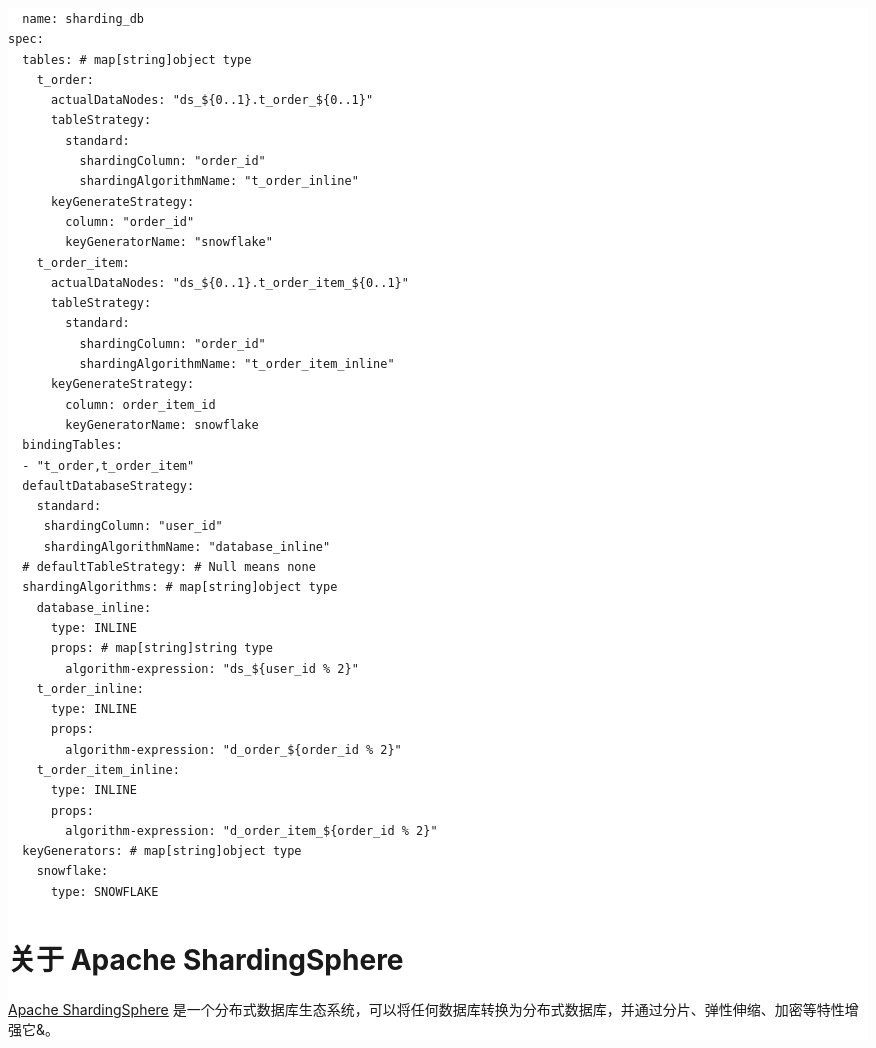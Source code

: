 ```
  name: sharding_db
spec:
  tables: # map[string]object type
    t_order:
      actualDataNodes: "ds_${0..1}.t_order_${0..1}"
      tableStrategy:
        standard:
          shardingColumn: "order_id"
          shardingAlgorithmName: "t_order_inline"
      keyGenerateStrategy:
        column: "order_id"
        keyGeneratorName: "snowflake"
    t_order_item:
      actualDataNodes: "ds_${0..1}.t_order_item_${0..1}"
      tableStrategy:
        standard:
          shardingColumn: "order_id"
          shardingAlgorithmName: "t_order_item_inline"
      keyGenerateStrategy:
        column: order_item_id
        keyGeneratorName: snowflake
  bindingTables:
  - "t_order,t_order_item"
  defaultDatabaseStrategy:
    standard:
     shardingColumn: "user_id"
     shardingAlgorithmName: "database_inline"
  # defaultTableStrategy: # Null means none 
  shardingAlgorithms: # map[string]object type
    database_inline:
      type: INLINE    
      props: # map[string]string type
        algorithm-expression: "ds_${user_id % 2}"
    t_order_inline:  
      type: INLINE    
      props:
        algorithm-expression: "d_order_${order_id % 2}"      
    t_order_item_inline:
      type: INLINE    
      props:
        algorithm-expression: "d_order_item_${order_id % 2}"
  keyGenerators: # map[string]object type
    snowflake:
      type: SNOWFLAKE
```

# 关于 Apache ShardingSphere

[Apache ShardingSphere](https://shardingsphere.apache.org/) 是一个分布式数据库生态系统，可以将任何数据库转换为分布式数据库，并通过分片、弹性伸缩、加密等特性增强它&。
